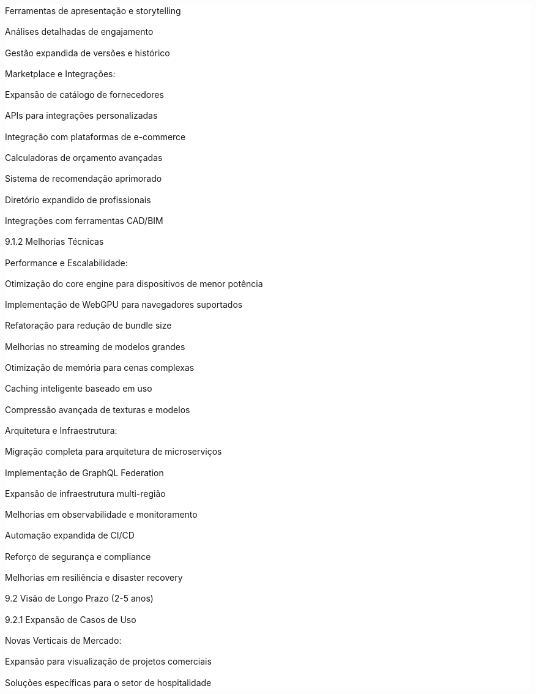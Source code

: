 Ferramentas de apresentação e storytelling

Análises detalhadas de engajamento

Gestão expandida de versões e histórico

Marketplace e Integrações:

Expansão de catálogo de fornecedores

APIs para integrações personalizadas

Integração com plataformas de e-commerce

Calculadoras de orçamento avançadas

Sistema de recomendação aprimorado

Diretório expandido de profissionais

Integrações com ferramentas CAD/BIM

9.1.2 Melhorias Técnicas

Performance e Escalabilidade:

Otimização do core engine para dispositivos de menor potência

Implementação de WebGPU para navegadores suportados

Refatoração para redução de bundle size

Melhorias no streaming de modelos grandes

Otimização de memória para cenas complexas

Caching inteligente baseado em uso

Compressão avançada de texturas e modelos

Arquitetura e Infraestrutura:

Migração completa para arquitetura de microserviços

Implementação de GraphQL Federation

Expansão de infraestrutura multi-região

Melhorias em observabilidade e monitoramento

Automação expandida de CI/CD

Reforço de segurança e compliance

Melhorias em resiliência e disaster recovery

9.2 Visão de Longo Prazo (2-5 anos)

9.2.1 Expansão de Casos de Uso

Novas Verticais de Mercado:

Expansão para visualização de projetos comerciais

Soluções específicas para o setor de hospitalidade
